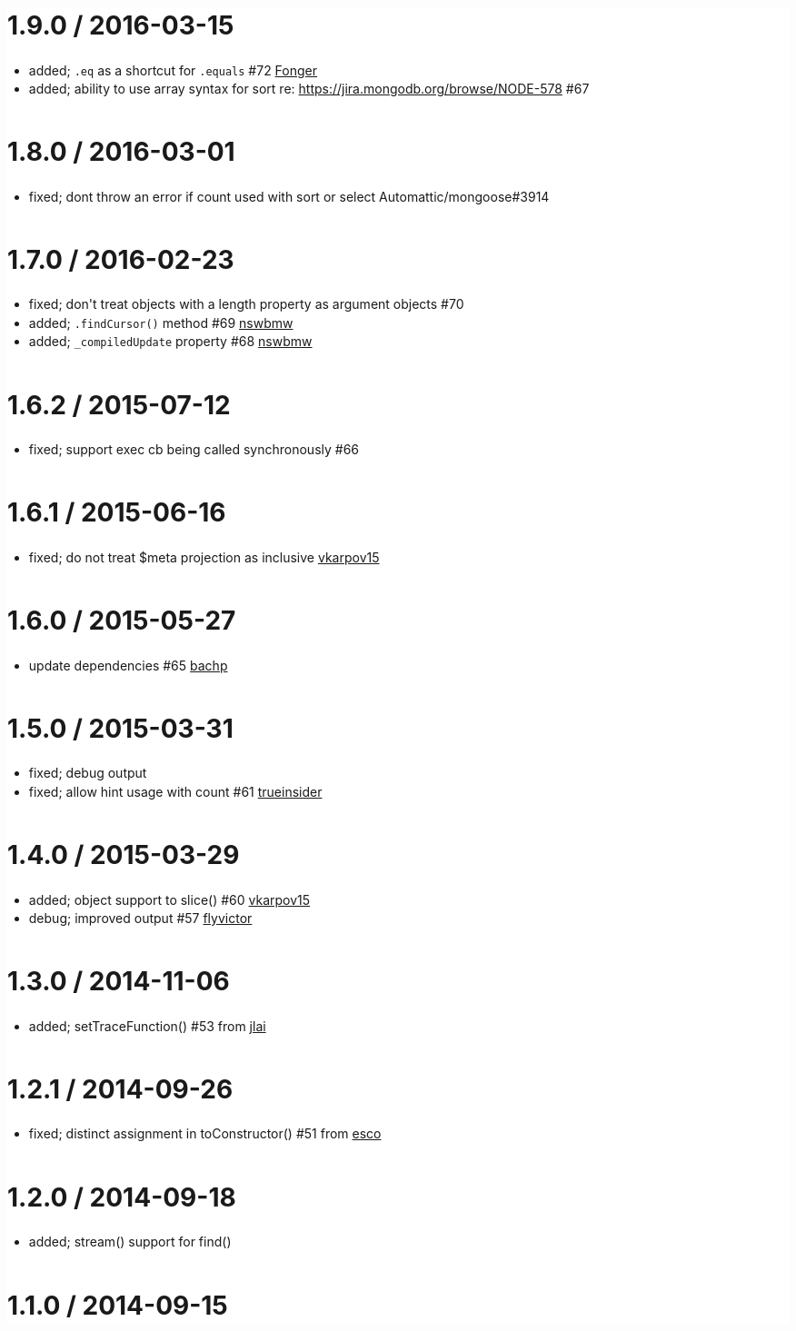 1.9.0 / 2016-03-15
==================
 * added; `.eq` as a shortcut for `.equals` #72 [Fonger](https://github.com/Fonger)
 * added; ability to use array syntax for sort re: https://jira.mongodb.org/browse/NODE-578 #67

1.8.0 / 2016-03-01
==================
 * fixed; dont throw an error if count used with sort or select Automattic/mongoose#3914

1.7.0 / 2016-02-23
==================
 * fixed; don't treat objects with a length property as argument objects #70
 * added; `.findCursor()` method #69 [nswbmw](https://github.com/nswbmw)
 * added; `_compiledUpdate` property #68 [nswbmw](https://github.com/nswbmw)

1.6.2 / 2015-07-12
==================

 * fixed; support exec cb being called synchronously #66

1.6.1 / 2015-06-16
==================

 * fixed; do not treat $meta projection as inclusive [vkarpov15](https://github.com/vkarpov15)

1.6.0 / 2015-05-27
==================

 * update dependencies #65 [bachp](https://github.com/bachp)

1.5.0 / 2015-03-31
==================

 * fixed; debug output
 * fixed; allow hint usage with count #61 [trueinsider](https://github.com/trueinsider)

1.4.0 / 2015-03-29
==================

 * added; object support to slice() #60 [vkarpov15](https://github.com/vkarpov15)
 * debug; improved output #57 [flyvictor](https://github.com/flyvictor)

1.3.0 / 2014-11-06
==================

 * added; setTraceFunction() #53 from [jlai](https://github.com/jlai)

1.2.1 / 2014-09-26
==================

 * fixed; distinct assignment in toConstructor() #51 from [esco](https://github.com/esco)

1.2.0 / 2014-09-18
==================

 * added; stream() support for find()

1.1.0 / 2014-09-15
==================
